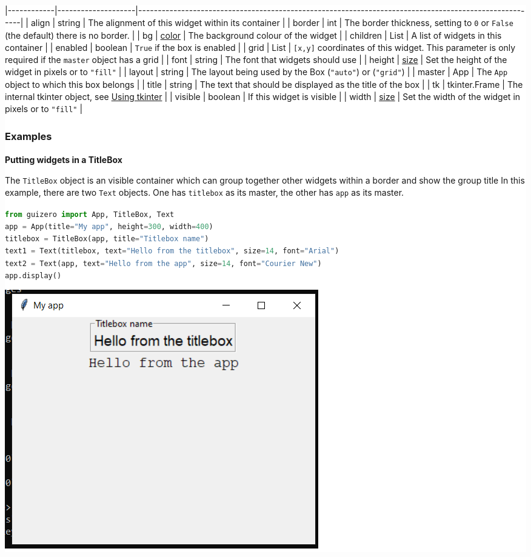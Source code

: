 |------------|--------------------|-------------------------------------------------------------------------------------------------------|
| align      | string             | The alignment of this widget within its container                                                     |
| border     | int                | The border thickness, setting to `0` or `False` (the default) there is no border.                     |
| bg         | [color](colors.md) | The background colour of the widget                                                                   |
| children   | List      | A list of widgets in this container                                                                   |
| enabled    | boolean            | `True` if the box is enabled                                                                          |
| grid       | List               | `[x,y]` coordinates of this widget. This parameter is only required if the `master` object has a grid |
| font       | string             | The font that widgets should use                                                                      |
| height     | [size](size.md)    | Set the height of the widget in pixels or to `"fill"`                                                 |
| layout     | string             | The layout being used by the Box (`"auto"`) or (`"grid"`)                                             |
| master     | App                | The `App` object to which this box belongs                                                            |
| title  | string                | The text that should be displayed as the title of the box                                                              |
| tk         | tkinter.Frame      | The internal tkinter object, see [Using tkinter](usingtk.md)                                      |
| visible    | boolean            | If this widget is visible                                                                             |
| width      | [size](size.md)    | Set the width of the widget in pixels or to `"fill"`                                                  |

### Examples

**Putting widgets in a TitleBox**

The `TitleBox` object is an visible container which can group together other widgets within a border and show the group title
In this example, there are two `Text` objects. One has `titlebox` as its master, the other has `app` as its master.

```python
from guizero import App, TitleBox, Text
app = App(title="My app", height=300, width=400)
titlebox = TitleBox(app, title="Titlebox name")
text1 = Text(titlebox, text="Hello from the titlebox", size=14, font="Arial")
text2 = Text(app, text="Hello from the app", size=14, font="Courier New")
app.display()
```

![Box and app](images/titlebox-app.png)